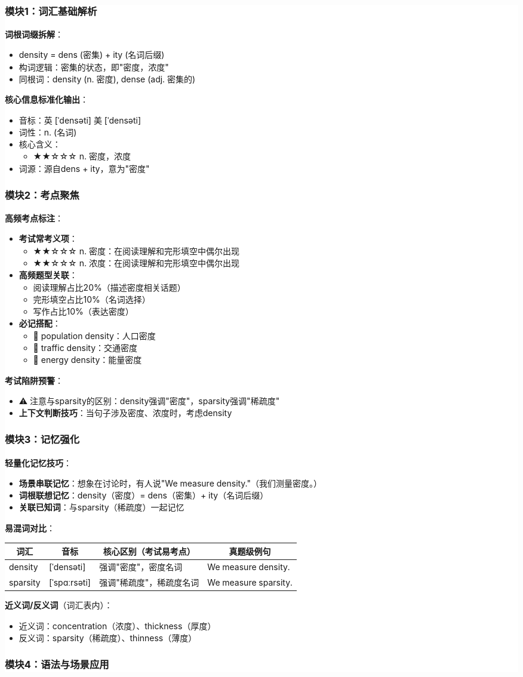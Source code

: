 ### 模块1：词汇基础解析

**词根词缀拆解**：
- density = dens (密集) + ity (名词后缀)
- 构词逻辑：密集的状态，即"密度，浓度"
- 同根词：density (n. 密度), dense (adj. 密集的)

**核心信息标准化输出**：
- 音标：英 [ˈdensəti] 美 [ˈdensəti]
- 词性：n. (名词)
- 核心含义：
  - ★★☆☆☆ n. 密度，浓度
- 词源：源自dens + ity，意为"密度"

### 模块2：考点聚焦

**高频考点标注**：
- **考试常考义项**：
  - ★★☆☆☆ n. 密度：在阅读理解和完形填空中偶尔出现
  - ★★☆☆☆ n. 浓度：在阅读理解和完形填空中偶尔出现
- **高频题型关联**：
  - 阅读理解占比20%（描述密度相关话题）
  - 完形填空占比10%（名词选择）
  - 写作占比10%（表达密度）
- **必记搭配**：
  - 📌 population density：人口密度
  - 📌 traffic density：交通密度
  - 📌 energy density：能量密度

**考试陷阱预警**：
- ⚠️ 注意与sparsity的区别：density强调"密度"，sparsity强调"稀疏度"
- **上下文判断技巧**：当句子涉及密度、浓度时，考虑density

### 模块3：记忆强化

**轻量化记忆技巧**：
- **场景串联记忆**：想象在讨论时，有人说"We measure density."（我们测量密度。）
- **词根联想记忆**：density（密度）= dens（密集）+ ity（名词后缀）
- **关联已知词**：与sparsity（稀疏度）一起记忆

**易混词对比**：

| 词汇 | 音标 | 核心区别（考试易考点） | 真题级例句 |
|------|------|-------------------------|------------|
| density | [ˈdensəti] | 强调"密度"，密度名词 | We measure density. |
| sparsity | [ˈspɑːrsəti] | 强调"稀疏度"，稀疏度名词 | We measure sparsity. |

**近义词/反义词**（词汇表内）：
- 近义词：concentration（浓度）、thickness（厚度）
- 反义词：sparsity（稀疏度）、thinness（薄度）

### 模块4：语法与场景应用
